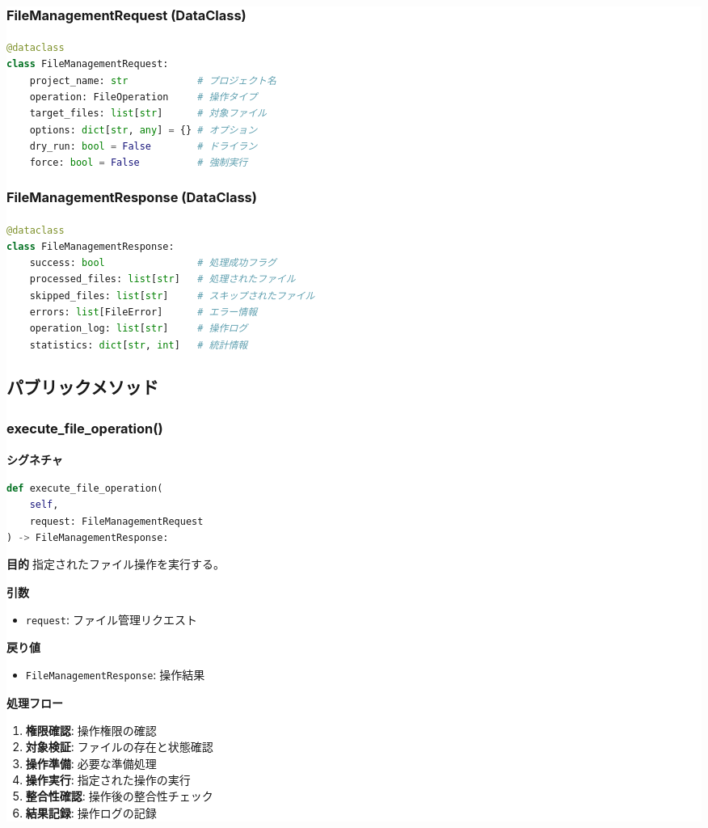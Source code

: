 ### FileManagementRequest (DataClass)
```python
@dataclass
class FileManagementRequest:
    project_name: str            # プロジェクト名
    operation: FileOperation     # 操作タイプ
    target_files: list[str]      # 対象ファイル
    options: dict[str, any] = {} # オプション
    dry_run: bool = False        # ドライラン
    force: bool = False          # 強制実行
```

### FileManagementResponse (DataClass)
```python
@dataclass
class FileManagementResponse:
    success: bool                # 処理成功フラグ
    processed_files: list[str]   # 処理されたファイル
    skipped_files: list[str]     # スキップされたファイル
    errors: list[FileError]      # エラー情報
    operation_log: list[str]     # 操作ログ
    statistics: dict[str, int]   # 統計情報
```

## パブリックメソッド

### execute_file_operation()

**シグネチャ**
```python
def execute_file_operation(
    self,
    request: FileManagementRequest
) -> FileManagementResponse:
```

**目的**
指定されたファイル操作を実行する。

**引数**
- `request`: ファイル管理リクエスト

**戻り値**
- `FileManagementResponse`: 操作結果

**処理フロー**
1. **権限確認**: 操作権限の確認
2. **対象検証**: ファイルの存在と状態確認
3. **操作準備**: 必要な準備処理
4. **操作実行**: 指定された操作の実行
5. **整合性確認**: 操作後の整合性チェック
6. **結果記録**: 操作ログの記録
